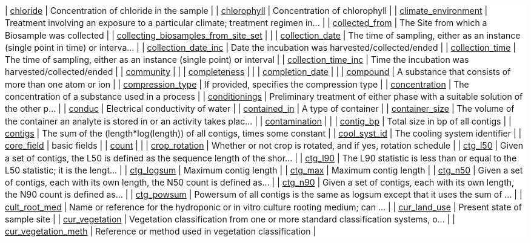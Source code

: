 | [chloride](chloride.md) | Concentration of chloride in the sample |
| [chlorophyll](chlorophyll.md) | Concentration of chlorophyll |
| [climate_environment](climate_environment.md) | Treatment involving an exposure to a particular climate; treatment regimen in... |
| [collected_from](collected_from.md) | The Site from which a Biosample was collected |
| [collecting_biosamples_from_site_set](collecting_biosamples_from_site_set.md) |  |
| [collection_date](collection_date.md) | The time of sampling, either as an instance (single point in time) or interva... |
| [collection_date_inc](collection_date_inc.md) | Date the incubation was harvested/collected/ended |
| [collection_time](collection_time.md) | The time of sampling, either as an instance (single point) or interval |
| [collection_time_inc](collection_time_inc.md) | Time the incubation was harvested/collected/ended |
| [community](community.md) |  |
| [completeness](completeness.md) |  |
| [completion_date](completion_date.md) |  |
| [compound](compound.md) | A substance that consists of more than one atom or ion |
| [compression_type](compression_type.md) | If provided, specifies the compression type |
| [concentration](concentration.md) | The concentration of a substance used in a process |
| [conditionings](conditionings.md) | Preliminary treatment of either phase with a suitable solution of the other p... |
| [conduc](conduc.md) | Electrical conductivity of water |
| [contained_in](contained_in.md) | A type of container |
| [container_size](container_size.md) | The volume of the container an analyte is stored in or an activity takes plac... |
| [contamination](contamination.md) |  |
| [contig_bp](contig_bp.md) | Total size in bp of all contigs |
| [contigs](contigs.md) | The sum of the (length*log(length)) of all contigs, times some constant |
| [cool_syst_id](cool_syst_id.md) | The cooling system identifier |
| [core_field](core_field.md) | basic fields |
| [count](count.md) |  |
| [crop_rotation](crop_rotation.md) | Whether or not crop is rotated, and if yes, rotation schedule |
| [ctg_l50](ctg_l50.md) | Given a set of contigs, the L50 is defined as the sequence length of the shor... |
| [ctg_l90](ctg_l90.md) | The L90 statistic is less than or equal to the L50 statistic; it is the lengt... |
| [ctg_logsum](ctg_logsum.md) | Maximum contig length |
| [ctg_max](ctg_max.md) | Maximum contig length |
| [ctg_n50](ctg_n50.md) | Given a set of contigs, each with its own length, the N50 count is defined as... |
| [ctg_n90](ctg_n90.md) | Given a set of contigs, each with its own length, the N90 count is defined as... |
| [ctg_powsum](ctg_powsum.md) | Powersum of all contigs is the same as logsum except that it uses the sum of ... |
| [cult_root_med](cult_root_med.md) | Name or reference for the hydroponic or in vitro culture rooting medium; can ... |
| [cur_land_use](cur_land_use.md) | Present state of sample site |
| [cur_vegetation](cur_vegetation.md) | Vegetation classification from one or more standard classification systems, o... |
| [cur_vegetation_meth](cur_vegetation_meth.md) | Reference or method used in vegetation classification |